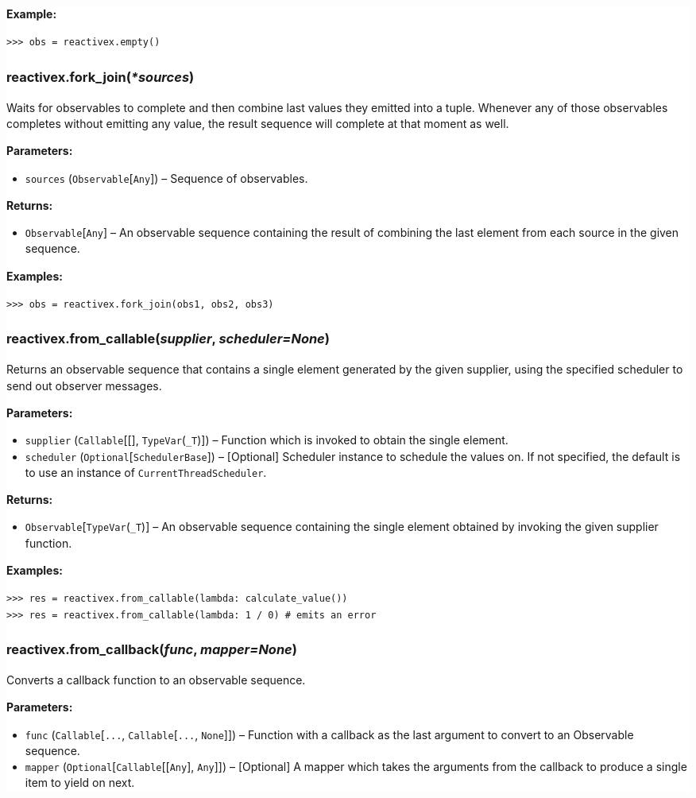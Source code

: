 **Example:**

```
>>> obs = reactivex.empty()
```

### reactivex.fork_join(*\*sources*)

Waits for observables to complete and then combine last values they emitted into a tuple. Whenever any of those observables completes without emitting any value, the result sequence will complete at that moment as well.

**Parameters:**

*   `sources` (`Observable`[`Any`]) – Sequence of observables.

**Returns:**

*   `Observable`[`Any`] – An observable sequence containing the result of combining the last element from each source in the given sequence.

**Examples:**

```
>>> obs = reactivex.fork_join(obs1, obs2, obs3)
```

### reactivex.from_callable(*supplier*, *scheduler=None*)

Returns an observable sequence that contains a single element generated by the given supplier, using the specified scheduler to send out observer messages.

**Parameters:**

*   `supplier` (`Callable`[[], `TypeVar`(`_T`)]) – Function which is invoked to obtain the single element.
*   `scheduler` (`Optional`[`SchedulerBase`]) – [Optional] Scheduler instance to schedule the values on. If not specified, the default is to use an instance of `CurrentThreadScheduler`.

**Returns:**

*   `Observable`[`TypeVar`(`_T`)] – An observable sequence containing the single element obtained by invoking the given supplier function.

**Examples:**

```
>>> res = reactivex.from_callable(lambda: calculate_value())
>>> res = reactivex.from_callable(lambda: 1 / 0) # emits an error
```

### reactivex.from_callback(*func*, *mapper=None*)

Converts a callback function to an observable sequence.

**Parameters:**

*   `func` (`Callable`[`...`, `Callable`[`...`, `None`]]) – Function with a callback as the last argument to convert to an Observable sequence.
*   `mapper` (`Optional`[`Callable`[[`Any`], `Any`]]) – [Optional] A mapper which takes the arguments from the callback to produce a single item to yield on next.
